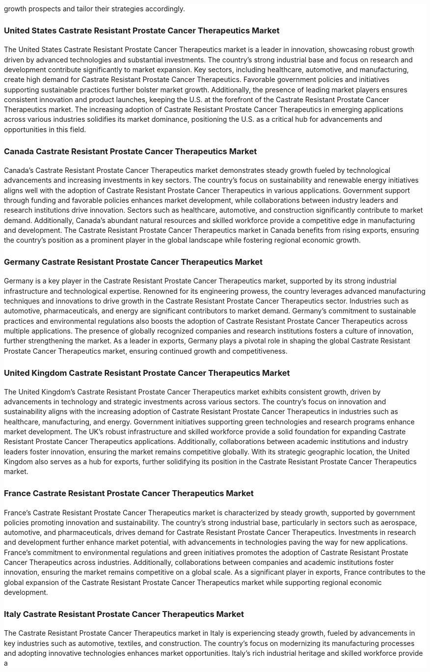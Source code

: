growth prospects and tailor their strategies accordingly.</p><h3>United States Castrate Resistant Prostate Cancer Therapeutics Market</h3><p>The United States Castrate Resistant Prostate Cancer Therapeutics market is a leader in innovation, showcasing robust growth driven by advanced technologies and substantial investments. The country&rsquo;s strong industrial base and focus on research and development contribute significantly to market expansion. Key sectors, including healthcare, automotive, and manufacturing, create high demand for Castrate Resistant Prostate Cancer Therapeutics. Favorable government policies and initiatives supporting sustainable practices further bolster market growth. Additionally, the presence of leading market players ensures consistent innovation and product launches, keeping the U.S. at the forefront of the Castrate Resistant Prostate Cancer Therapeutics market. The increasing adoption of Castrate Resistant Prostate Cancer Therapeutics in emerging applications across various industries solidifies its market dominance, positioning the U.S. as a critical hub for advancements and opportunities in this field.</p><h3>Canada Castrate Resistant Prostate Cancer Therapeutics Market</h3><p>Canada&rsquo;s Castrate Resistant Prostate Cancer Therapeutics market demonstrates steady growth fueled by technological advancements and increasing investments in key sectors. The country&rsquo;s focus on sustainability and renewable energy initiatives aligns well with the adoption of Castrate Resistant Prostate Cancer Therapeutics in various applications. Government support through funding and favorable policies enhances market development, while collaborations between industry leaders and research institutions drive innovation. Sectors such as healthcare, automotive, and construction significantly contribute to market demand. Additionally, Canada&rsquo;s abundant natural resources and skilled workforce provide a competitive edge in manufacturing and development. The Castrate Resistant Prostate Cancer Therapeutics market in Canada benefits from rising exports, ensuring the country&rsquo;s position as a prominent player in the global landscape while fostering regional economic growth.</p><h3>Germany Castrate Resistant Prostate Cancer Therapeutics Market</h3><p>Germany is a key player in the Castrate Resistant Prostate Cancer Therapeutics market, supported by its strong industrial infrastructure and technological expertise. Renowned for its engineering prowess, the country leverages advanced manufacturing techniques and innovations to drive growth in the Castrate Resistant Prostate Cancer Therapeutics sector. Industries such as automotive, pharmaceuticals, and energy are significant contributors to market demand. Germany&rsquo;s commitment to sustainable practices and environmental regulations also boosts the adoption of Castrate Resistant Prostate Cancer Therapeutics across multiple applications. The presence of globally recognized companies and research institutions fosters a culture of innovation, further strengthening the market. As a leader in exports, Germany plays a pivotal role in shaping the global Castrate Resistant Prostate Cancer Therapeutics market, ensuring continued growth and competitiveness.</p><h3>United Kingdom Castrate Resistant Prostate Cancer Therapeutics Market</h3><p>The United Kingdom&rsquo;s Castrate Resistant Prostate Cancer Therapeutics market exhibits consistent growth, driven by advancements in technology and strategic investments across various sectors. The country&rsquo;s focus on innovation and sustainability aligns with the increasing adoption of Castrate Resistant Prostate Cancer Therapeutics in industries such as healthcare, manufacturing, and energy. Government initiatives supporting green technologies and research programs enhance market development. The UK&rsquo;s robust infrastructure and skilled workforce provide a solid foundation for expanding Castrate Resistant Prostate Cancer Therapeutics applications. Additionally, collaborations between academic institutions and industry leaders foster innovation, ensuring the market remains competitive globally. With its strategic geographic location, the United Kingdom also serves as a hub for exports, further solidifying its position in the Castrate Resistant Prostate Cancer Therapeutics market.</p><h3>France Castrate Resistant Prostate Cancer Therapeutics Market</h3><p>France&rsquo;s Castrate Resistant Prostate Cancer Therapeutics market is characterized by steady growth, supported by government policies promoting innovation and sustainability. The country&rsquo;s strong industrial base, particularly in sectors such as aerospace, automotive, and pharmaceuticals, drives demand for Castrate Resistant Prostate Cancer Therapeutics. Investments in research and development further enhance market potential, with advancements in technologies paving the way for new applications. France&rsquo;s commitment to environmental regulations and green initiatives promotes the adoption of Castrate Resistant Prostate Cancer Therapeutics across industries. Additionally, collaborations between companies and academic institutions foster innovation, ensuring the market remains competitive on a global scale. As a significant player in exports, France contributes to the global expansion of the Castrate Resistant Prostate Cancer Therapeutics market while supporting regional economic development.</p><h3>Italy Castrate Resistant Prostate Cancer Therapeutics Market</h3><p>The Castrate Resistant Prostate Cancer Therapeutics market in Italy is experiencing steady growth, fueled by advancements in key industries such as automotive, textiles, and construction. The country&rsquo;s focus on modernizing its manufacturing processes and adopting innovative technologies enhances market opportunities. Italy&rsquo;s rich industrial heritage and skilled workforce provide a